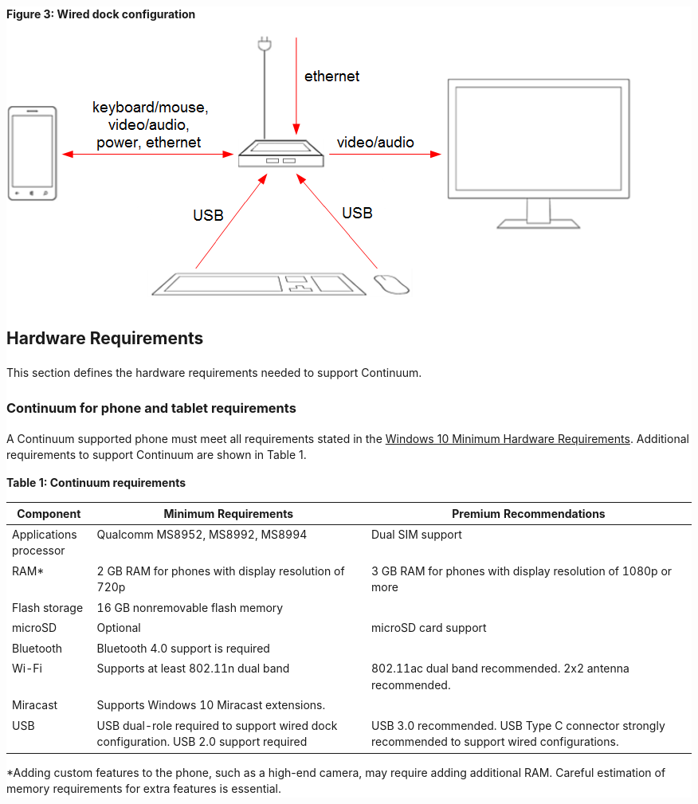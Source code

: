 **Figure 3: Wired dock configuration**

![wired dock](../images/fig4-wireddock.png)

## Hardware Requirements


This section defines the hardware requirements needed to support Continuum.

### <a href="" id="--continuum-for-phone-and-tablet-requirements"></a> Continuum for phone and tablet requirements

A Continuum supported phone must meet all requirements stated in the [Windows 10 Minimum Hardware Requirements](https://msdn.microsoft.com/library/windows/hardware/dn915086.aspx). Additional requirements to support Continuum are shown in Table 1.

**Table 1: Continuum requirements**

|Component             |Minimum Requirements                                                                |Premium Recommendations                                                                        |
|----------------------|------------------------------------------------------------------------------------|-----------------------------------------------------------------------------------------------|
|Applications processor|Qualcomm MS8952, MS8992, MS8994                                                     |Dual SIM support                                                                               |
|RAM\*                 |2 GB RAM for phones with display resolution of 720p                                 |3 GB RAM for phones with display resolution of 1080p or more                                   |
|Flash storage         |16 GB nonremovable flash memory                                                     |                                                                                               |
|microSD               |Optional                                                                            |microSD card support                                                                           |
|Bluetooth             |Bluetooth 4.0 support is required                                                   |                                                                                               |
|Wi-Fi                 |Supports at least 802.11n dual band                                                 |802.11ac dual band recommended. 2x2 antenna recommended.                                       |
|Miracast              |Supports Windows 10 Miracast extensions.                                            |                                                                                               |
|USB                   |USB dual-role required to support wired dock configuration. USB 2.0 support required|USB 3.0 recommended. USB Type C connector strongly recommended to support wired configurations.|

\*Adding custom features to the phone, such as a high-end camera, may require adding additional RAM. Careful estimation of memory requirements for extra features is essential.
